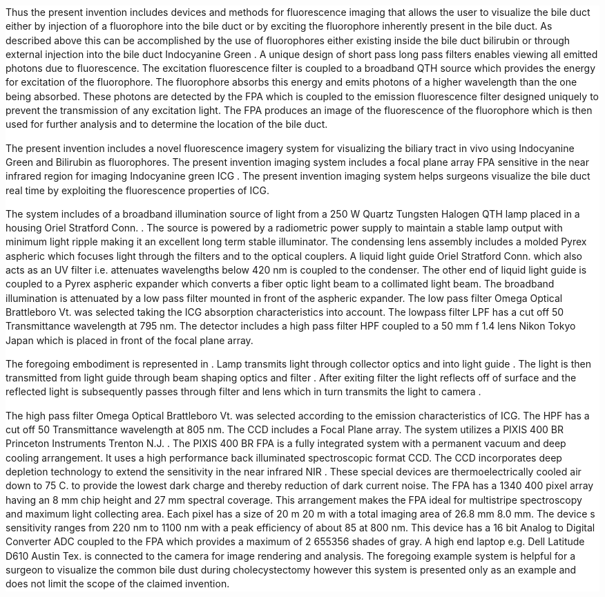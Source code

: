 Thus the present invention includes devices and methods for fluorescence imaging that allows the user to visualize the bile duct either by injection of a fluorophore into the bile duct or by exciting the fluorophore inherently present in the bile duct. As described above this can be accomplished by the use of fluorophores either existing inside the bile duct bilirubin or through external injection into the bile duct Indocyanine Green . A unique design of short pass long pass filters enables viewing all emitted photons due to fluorescence. The excitation fluorescence filter is coupled to a broadband QTH source which provides the energy for excitation of the fluorophore. The fluorophore absorbs this energy and emits photons of a higher wavelength than the one being absorbed. These photons are detected by the FPA which is coupled to the emission fluorescence filter designed uniquely to prevent the transmission of any excitation light. The FPA produces an image of the fluorescence of the fluorophore which is then used for further analysis and to determine the location of the bile duct.

The present invention includes a novel fluorescence imagery system for visualizing the biliary tract in vivo using Indocyanine Green and Bilirubin as fluorophores. The present invention imaging system includes a focal plane array FPA sensitive in the near infrared region for imaging Indocyanine green ICG . The present invention imaging system helps surgeons visualize the bile duct real time by exploiting the fluorescence properties of ICG.

The system includes of a broadband illumination source of light from a 250 W Quartz Tungsten Halogen QTH lamp placed in a housing Oriel Stratford Conn. . The source is powered by a radiometric power supply to maintain a stable lamp output with minimum light ripple making it an excellent long term stable illuminator. The condensing lens assembly includes a molded Pyrex aspheric which focuses light through the filters and to the optical couplers. A liquid light guide Oriel Stratford Conn. which also acts as an UV filter i.e. attenuates wavelengths below 420 nm is coupled to the condenser. The other end of liquid light guide is coupled to a Pyrex aspheric expander which converts a fiber optic light beam to a collimated light beam. The broadband illumination is attenuated by a low pass filter mounted in front of the aspheric expander. The low pass filter Omega Optical Brattleboro Vt. was selected taking the ICG absorption characteristics into account. The lowpass filter LPF has a cut off 50 Transmittance wavelength at 795 nm. The detector includes a high pass filter HPF coupled to a 50 mm f 1.4 lens Nikon Tokyo Japan which is placed in front of the focal plane array.

The foregoing embodiment is represented in . Lamp transmits light through collector optics and into light guide . The light is then transmitted from light guide through beam shaping optics and filter . After exiting filter the light reflects off of surface and the reflected light is subsequently passes through filter and lens which in turn transmits the light to camera .

The high pass filter Omega Optical Brattleboro Vt. was selected according to the emission characteristics of ICG. The HPF has a cut off 50 Transmittance wavelength at 805 nm. The CCD includes a Focal Plane array. The system utilizes a PIXIS 400 BR Princeton Instruments Trenton N.J. . The PIXIS 400 BR FPA is a fully integrated system with a permanent vacuum and deep cooling arrangement. It uses a high performance back illuminated spectroscopic format CCD. The CCD incorporates deep depletion technology to extend the sensitivity in the near infrared NIR . These special devices are thermoelectrically cooled air down to 75 C. to provide the lowest dark charge and thereby reduction of dark current noise. The FPA has a 1340 400 pixel array having an 8 mm chip height and 27 mm spectral coverage. This arrangement makes the FPA ideal for multistripe spectroscopy and maximum light collecting area. Each pixel has a size of 20 m 20 m with a total imaging area of 26.8 mm 8.0 mm. The device s sensitivity ranges from 220 nm to 1100 nm with a peak efficiency of about 85 at 800 nm. This device has a 16 bit Analog to Digital Converter ADC coupled to the FPA which provides a maximum of 2 655356 shades of gray. A high end laptop e.g. Dell Latitude D610 Austin Tex. is connected to the camera for image rendering and analysis. The foregoing example system is helpful for a surgeon to visualize the common bile dust during cholecystectomy however this system is presented only as an example and does not limit the scope of the claimed invention.
